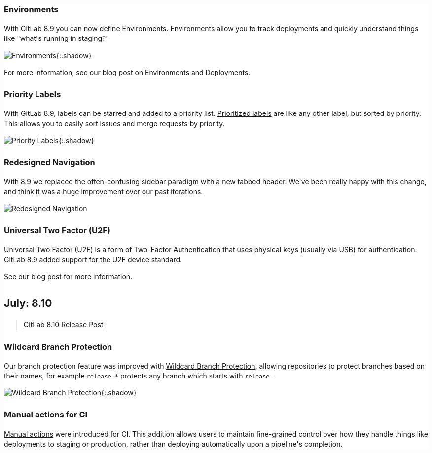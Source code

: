 ### Environments

With GitLab 8.9 you can now define [Environments](https://docs.gitlab.com/ce/ci/environments.html). Environments allow you to track deployments and quickly understand things like "what's running in staging?"

![Environments](/images/8_9/environments.png){:.shadow}

For more information, see [our blog post on Environments and Deployments](https://about.gitlab.com/2016/08/26/ci-deployment-and-environments/).

### Priority Labels

With GitLab 8.9, labels can be starred and added to a priority list.
[Prioritized labels](https://docs.gitlab.com/ce/user/project/labels.html#prioritize-labels)
are like any other label, but sorted by priority. This allows you to easily
sort issues and merge requests by priority.

![Priority Labels](/images/8_9/plabels2.png){:.shadow}

### Redesigned Navigation

With 8.9 we replaced the often-confusing sidebar paradigm with a new tabbed header. We've been really happy with this change, and think it was a huge improvement over our past iterations.

![Redesigned Navigation](/images/8_9/look3.png)

### Universal Two Factor (U2F)

Universal Two Factor (U2F) is a form of [Two-Factor Authentication](https://docs.gitlab.com/ce/user/profile/account/two_factor_authentication.html) that uses physical keys (usually via USB) for authentication. GitLab 8.9 added support for the U2F device standard.

See [our blog post](https://about.gitlab.com/2016/06/22/gitlab-adds-support-for-u2f/) for more information.

## July: 8.10

> [GitLab 8.10 Release Post](https://about.gitlab.com/2016/07/22/gitlab-8-10-released/)

### Wildcard Branch Protection

Our branch protection feature was improved with [Wildcard Branch Protection](https://docs.gitlab.com/ce/user/project/protected_branches.html), allowing repositories to protect branches based on their names, for example `release-*` protects any branch which starts with `release-`.

![Wildcard Branch Protection](/images/8_10/wc1.png){:.shadow}

### Manual actions for CI

[Manual actions](https://docs.gitlab.com/ce/ci/environments.html#manually-deploying-to-environments) were introduced for CI. This addition allows users to maintain fine-grained control over how they handle things like deployments to staging or production, rather than deploying automatically upon a pipeline's completion. 
